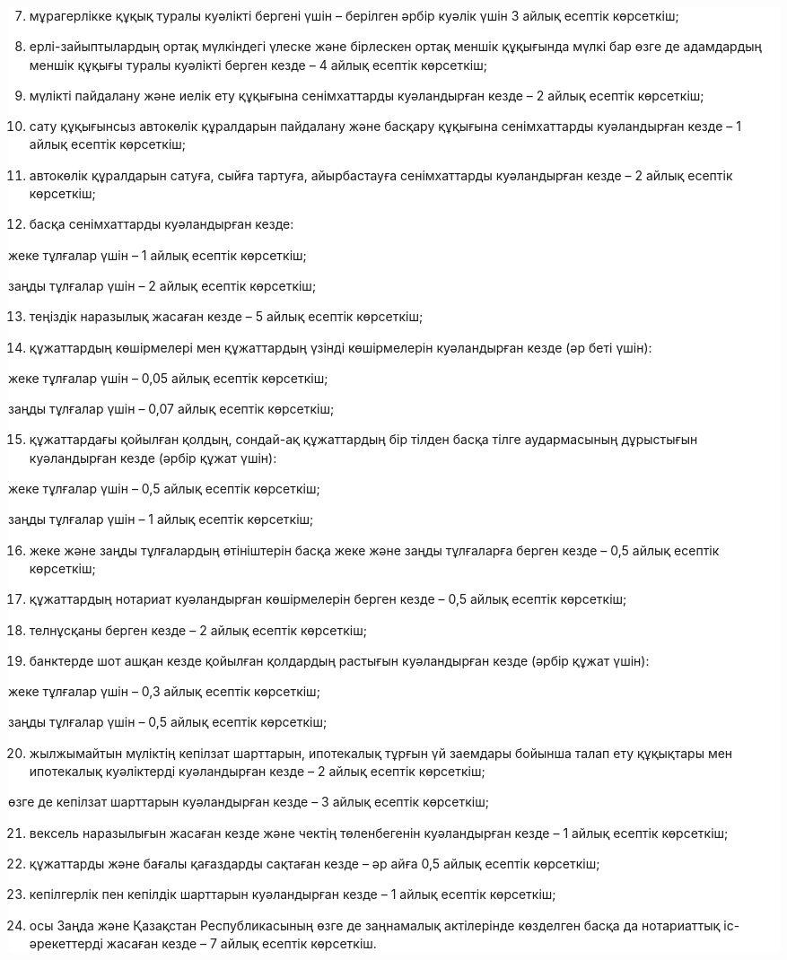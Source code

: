 7) мұрагерлікке құқық туралы куәлікті бергені үшін – берілген әрбір куәлік үшін 3 айлық есептік көрсеткіш;

8) ерлі-зайыптылардың ортақ мүлкіндегі үлеске және бірлескен ортақ меншік құқығында мүлкі бар өзге де адамдардың меншік құқығы туралы куәлікті берген кезде – 4 айлық есептік көрсеткіш;

9) мүлікті пайдалану және иелік ету құқығына сенімхаттарды куәландырған кезде – 2 айлық есептік көрсеткіш;

10) сату құқығынсыз автокөлік құралдарын пайдалану және басқару құқығына сенімхаттарды куәландырған кезде – 1 айлық есептік көрсеткіш;

11) автокөлік құралдарын сатуға, сыйға тартуға, айырбастауға сенімхаттарды куәландырған кезде – 2 айлық есептік көрсеткіш;

12) басқа сенімхаттарды куәландырған кезде:

жеке тұлғалар үшін – 1 айлық есептік көрсеткіш;

заңды тұлғалар үшін – 2 айлық есептік көрсеткіш;

13) теңіздік наразылық жасаған кезде – 5 айлық есептік көрсеткіш;

14) құжаттардың көшірмелері мен құжаттардың үзінді көшірмелерін куәландырған кезде (әр беті үшін):

жеке тұлғалар үшін – 0,05 айлық есептік көрсеткіш;

заңды тұлғалар үшін – 0,07 айлық есептік көрсеткіш;

15) құжаттардағы қойылған қолдың, сондай-ақ құжаттардың бір тілден басқа тілге аудармасының дұрыстығын куәландырған кезде (әрбір құжат үшін):

жеке тұлғалар үшін – 0,5 айлық есептік көрсеткіш;

заңды тұлғалар үшін – 1 айлық есептік көрсеткіш;

16) жеке және заңды тұлғалардың өтініштерін басқа жеке және заңды тұлғаларға берген кезде – 0,5 айлық есептік көрсеткіш;

17) құжаттардың нотариат куәландырған көшірмелерін берген кезде – 0,5 айлық есептік көрсеткіш;

18) телнұсқаны берген кезде – 2 айлық есептік көрсеткіш;

19) банктерде шот ашқан кезде қойылған қолдардың растығын куәландырған кезде (әрбір құжат үшін):

жеке тұлғалар үшін – 0,3 айлық есептік көрсеткіш;

заңды тұлғалар үшін – 0,5 айлық есептік көрсеткіш;

20) жылжымайтын мүліктің кепілзат шарттарын, ипотекалық тұрғын үй заемдары бойынша талап ету құқықтары мен ипотекалық куәліктерді куәландырған кезде – 2 айлық есептік көрсеткіш;

өзге де кепілзат шарттарын куәландырған кезде – 3 айлық есептік көрсеткіш;

21) вексель наразылығын жасаған кезде және чектің төленбегенін куәландырған кезде – 1 айлық есептік көрсеткіш;

22) құжаттарды және бағалы қағаздарды сақтаған кезде – әр айға 0,5 айлық есептік көрсеткіш;

23) кепілгерлік пен кепілдік шарттарын куәландырған кезде – 1 айлық есептік көрсеткіш;

24) осы Заңда және Қазақстан Республикасының өзге де заңнамалық актілерінде көзделген басқа да нотариаттық іс-әрекеттерді жасаған кезде – 7 айлық есептік көрсеткіш.
